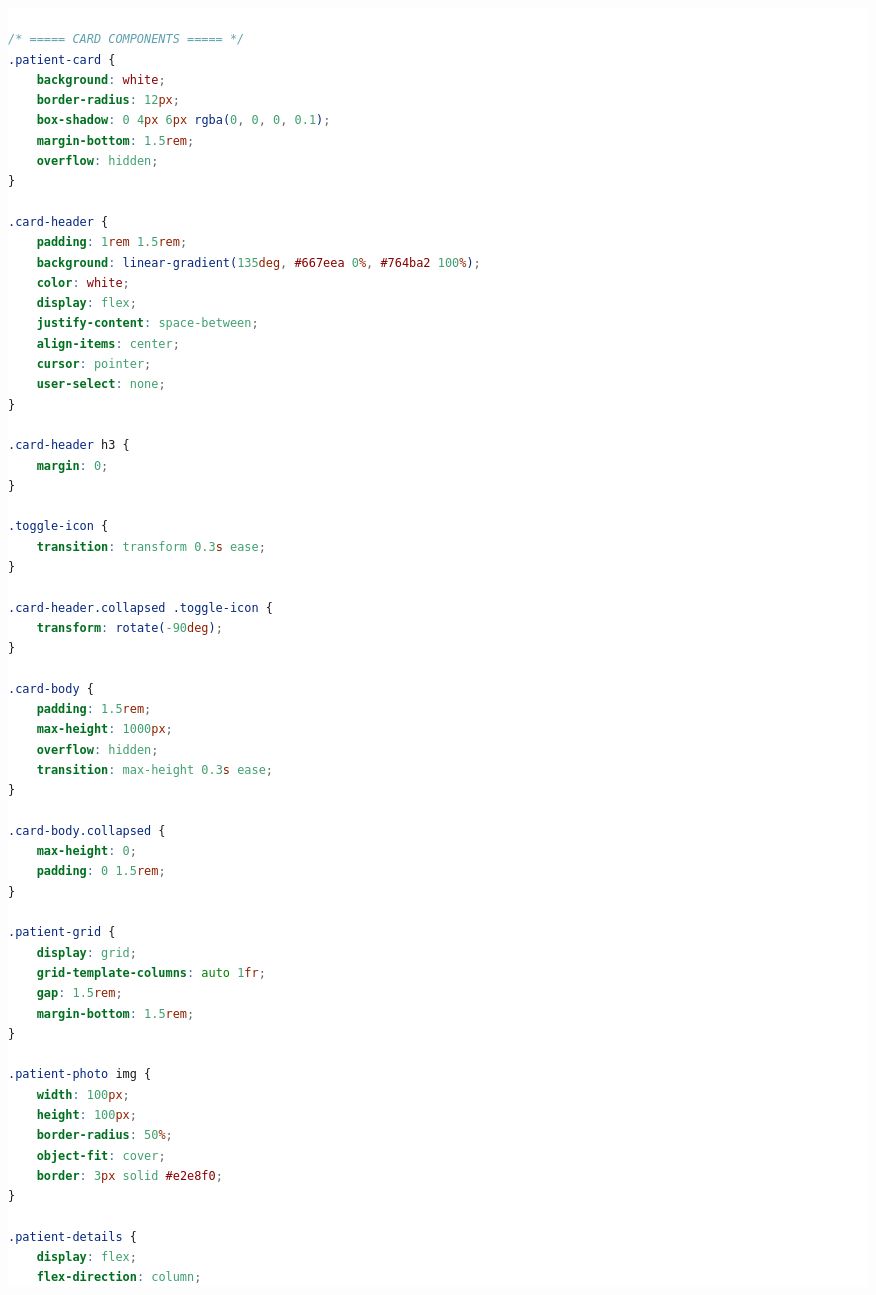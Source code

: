 ```css

/* ===== CARD COMPONENTS ===== */
.patient-card {
    background: white;
    border-radius: 12px;
    box-shadow: 0 4px 6px rgba(0, 0, 0, 0.1);
    margin-bottom: 1.5rem;
    overflow: hidden;
}

.card-header {
    padding: 1rem 1.5rem;
    background: linear-gradient(135deg, #667eea 0%, #764ba2 100%);
    color: white;
    display: flex;
    justify-content: space-between;
    align-items: center;
    cursor: pointer;
    user-select: none;
}

.card-header h3 {
    margin: 0;
}

.toggle-icon {
    transition: transform 0.3s ease;
}

.card-header.collapsed .toggle-icon {
    transform: rotate(-90deg);
}

.card-body {
    padding: 1.5rem;
    max-height: 1000px;
    overflow: hidden;
    transition: max-height 0.3s ease;
}

.card-body.collapsed {
    max-height: 0;
    padding: 0 1.5rem;
}

.patient-grid {
    display: grid;
    grid-template-columns: auto 1fr;
    gap: 1.5rem;
    margin-bottom: 1.5rem;
}

.patient-photo img {
    width: 100px;
    height: 100px;
    border-radius: 50%;
    object-fit: cover;
    border: 3px solid #e2e8f0;
}

.patient-details {
    display: flex;
    flex-direction: column;
```